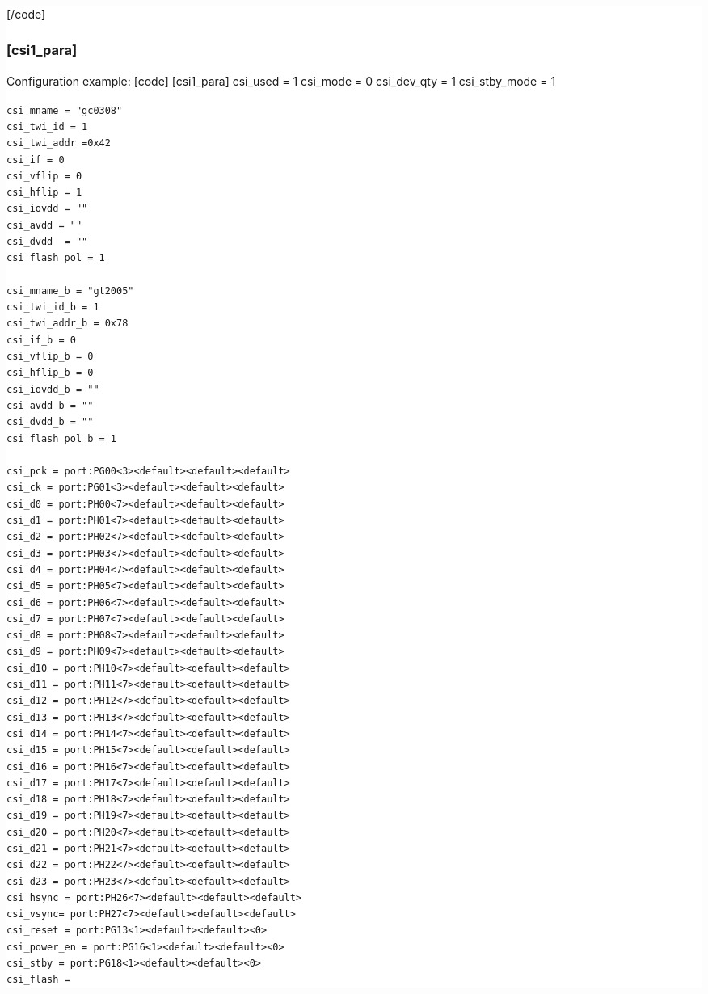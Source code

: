 [/code]
### [csi1_para]
Configuration example: 
[code] 
    [csi1_para]
    csi_used = 1
    csi_mode = 0
    csi_dev_qty = 1
    csi_stby_mode = 1
    
    csi_mname = "gc0308"
    csi_twi_id = 1
    csi_twi_addr =0x42
    csi_if = 0
    csi_vflip = 0
    csi_hflip = 1
    csi_iovdd = ""
    csi_avdd = ""
    csi_dvdd  = ""
    csi_flash_pol = 1
    
    csi_mname_b = "gt2005"
    csi_twi_id_b = 1
    csi_twi_addr_b = 0x78
    csi_if_b = 0
    csi_vflip_b = 0
    csi_hflip_b = 0
    csi_iovdd_b = ""
    csi_avdd_b = ""
    csi_dvdd_b = ""
    csi_flash_pol_b = 1
    
    csi_pck = port:PG00<3><default><default><default>
    csi_ck = port:PG01<3><default><default><default>
    csi_d0 = port:PH00<7><default><default><default>
    csi_d1 = port:PH01<7><default><default><default>
    csi_d2 = port:PH02<7><default><default><default>
    csi_d3 = port:PH03<7><default><default><default>
    csi_d4 = port:PH04<7><default><default><default>
    csi_d5 = port:PH05<7><default><default><default>
    csi_d6 = port:PH06<7><default><default><default>
    csi_d7 = port:PH07<7><default><default><default>
    csi_d8 = port:PH08<7><default><default><default>
    csi_d9 = port:PH09<7><default><default><default>
    csi_d10 = port:PH10<7><default><default><default>
    csi_d11 = port:PH11<7><default><default><default>
    csi_d12 = port:PH12<7><default><default><default>
    csi_d13 = port:PH13<7><default><default><default>
    csi_d14 = port:PH14<7><default><default><default>
    csi_d15 = port:PH15<7><default><default><default>
    csi_d16 = port:PH16<7><default><default><default>
    csi_d17 = port:PH17<7><default><default><default>
    csi_d18 = port:PH18<7><default><default><default>
    csi_d19 = port:PH19<7><default><default><default>
    csi_d20 = port:PH20<7><default><default><default>
    csi_d21 = port:PH21<7><default><default><default>
    csi_d22 = port:PH22<7><default><default><default>
    csi_d23 = port:PH23<7><default><default><default>
    csi_hsync = port:PH26<7><default><default><default>
    csi_vsync= port:PH27<7><default><default><default>
    csi_reset = port:PG13<1><default><default><0>
    csi_power_en = port:PG16<1><default><default><0>
    csi_stby = port:PG18<1><default><default><0>
    csi_flash = 